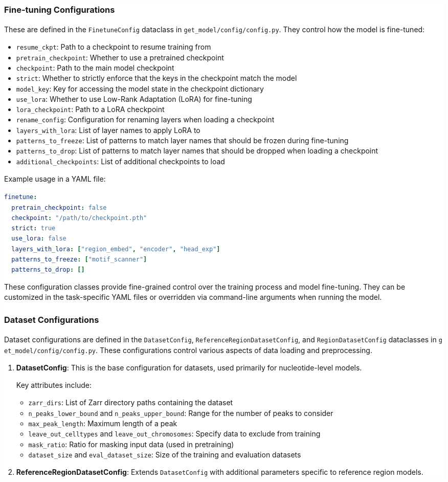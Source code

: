 ### Fine-tuning Configurations

These are defined in the `FinetuneConfig` dataclass in `get_model/config/config.py`. They control how the model is fine-tuned:

   - `resume_ckpt`: Path to a checkpoint to resume training from
   - `pretrain_checkpoint`: Whether to use a pretrained checkpoint
   - `checkpoint`: Path to the main model checkpoint
   - `strict`: Whether to strictly enforce that the keys in the checkpoint match the model
   - `model_key`: Key for accessing the model state in the checkpoint dictionary
   - `use_lora`: Whether to use Low-Rank Adaptation (LoRA) for fine-tuning
   - `lora_checkpoint`: Path to a LoRA checkpoint
   - `rename_config`: Configuration for renaming layers when loading a checkpoint
   - `layers_with_lora`: List of layer names to apply LoRA to
   - `patterns_to_freeze`: List of patterns to match layer names that should be frozen during fine-tuning
   - `patterns_to_drop`: List of patterns to match layer names that should be dropped when loading a checkpoint
   - `additional_checkpoints`: List of additional checkpoints to load

   Example usage in a YAML file:
   ```yaml
   finetune:
     pretrain_checkpoint: false
     checkpoint: "/path/to/checkpoint.pth"
     strict: true
     use_lora: false
     layers_with_lora: ["region_embed", "encoder", "head_exp"]
     patterns_to_freeze: ["motif_scanner"]
     patterns_to_drop: []
   ```

These configuration classes provide fine-grained control over the training process and model fine-tuning. They can be customized in the task-specific YAML files or overridden via command-line arguments when running the model.

### Dataset Configurations

Dataset configurations are defined in the `DatasetConfig`, `ReferenceRegionDatasetConfig`, and `RegionDatasetConfig` dataclasses in `get_model/config/config.py`. These configurations control various aspects of data loading and preprocessing.

1. **DatasetConfig**: This is the base configuration for datasets, used primarily for nucleotide-level models.

   Key attributes include:
   - `zarr_dirs`: List of Zarr directory paths containing the dataset
   - `n_peaks_lower_bound` and `n_peaks_upper_bound`: Range for the number of peaks to consider
   - `max_peak_length`: Maximum length of a peak
   - `leave_out_celltypes` and `leave_out_chromosomes`: Specify data to exclude from training
   - `mask_ratio`: Ratio for masking input data (used in pretraining)
   - `dataset_size` and `eval_dataset_size`: Size of the training and evaluation datasets

2. **ReferenceRegionDatasetConfig**: Extends `DatasetConfig` with additional parameters specific to reference region models.
